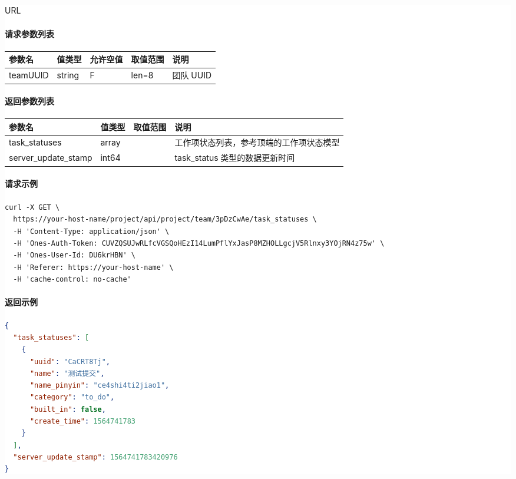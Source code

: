 URL

#### 请求参数列表

| 参数名   | 值类型 | 允许空值 | 取值范围 | 说明      |
| :------- | :----- | :------- | :------- | :-------- |
| teamUUID | string | F        | len=8    | 团队 UUID |

#### 返回参数列表

| 参数名              | 值类型 | 取值范围 | 说明                                     |
| :------------------ | :----- | :------- | :--------------------------------------- |
| task_statuses       | array  |          | 工作项状态列表，参考顶端的工作项状态模型 |
| server_update_stamp | int64  |          | task_status 类型的数据更新时间           |

#### 请求示例

```shell
curl -X GET \
  https://your-host-name/project/api/project/team/3pDzCwAe/task_statuses \
  -H 'Content-Type: application/json' \
  -H 'Ones-Auth-Token: CUVZQSUJwRLfcVGSQoHEzI14LumPflYxJasP8MZHOLLgcjV5Rlnxy3YOjRN4z75w' \
  -H 'Ones-User-Id: DU6krHBN' \
  -H 'Referer: https://your-host-name' \
  -H 'cache-control: no-cache'
```

#### 返回示例

```json
{
  "task_statuses": [
    {
      "uuid": "CaCRT8Tj",
      "name": "测试提交",
      "name_pinyin": "ce4shi4ti2jiao1",
      "category": "to_do",
      "built_in": false,
      "create_time": 1564741783
    }
  ],
  "server_update_stamp": 1564741783420976
}
```
